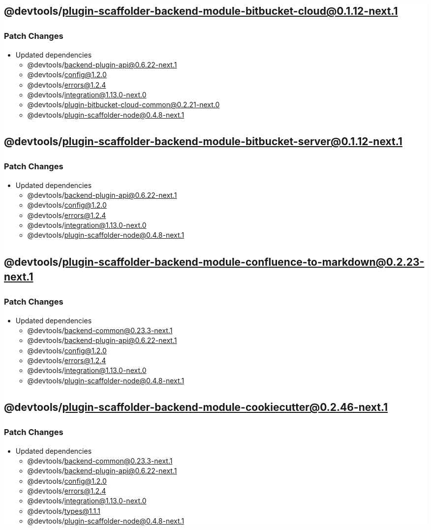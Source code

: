 ## @devtools/plugin-scaffolder-backend-module-bitbucket-cloud@0.1.12-next.1

### Patch Changes

- Updated dependencies
  - @devtools/backend-plugin-api@0.6.22-next.1
  - @devtools/config@1.2.0
  - @devtools/errors@1.2.4
  - @devtools/integration@1.13.0-next.0
  - @devtools/plugin-bitbucket-cloud-common@0.2.21-next.0
  - @devtools/plugin-scaffolder-node@0.4.8-next.1

## @devtools/plugin-scaffolder-backend-module-bitbucket-server@0.1.12-next.1

### Patch Changes

- Updated dependencies
  - @devtools/backend-plugin-api@0.6.22-next.1
  - @devtools/config@1.2.0
  - @devtools/errors@1.2.4
  - @devtools/integration@1.13.0-next.0
  - @devtools/plugin-scaffolder-node@0.4.8-next.1

## @devtools/plugin-scaffolder-backend-module-confluence-to-markdown@0.2.23-next.1

### Patch Changes

- Updated dependencies
  - @devtools/backend-common@0.23.3-next.1
  - @devtools/backend-plugin-api@0.6.22-next.1
  - @devtools/config@1.2.0
  - @devtools/errors@1.2.4
  - @devtools/integration@1.13.0-next.0
  - @devtools/plugin-scaffolder-node@0.4.8-next.1

## @devtools/plugin-scaffolder-backend-module-cookiecutter@0.2.46-next.1

### Patch Changes

- Updated dependencies
  - @devtools/backend-common@0.23.3-next.1
  - @devtools/backend-plugin-api@0.6.22-next.1
  - @devtools/config@1.2.0
  - @devtools/errors@1.2.4
  - @devtools/integration@1.13.0-next.0
  - @devtools/types@1.1.1
  - @devtools/plugin-scaffolder-node@0.4.8-next.1
